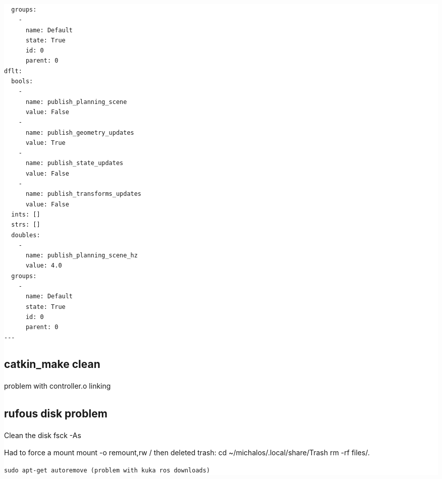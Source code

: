       groups: 
        - 
          name: Default
          state: True
          id: 0
          parent: 0
    dflt: 
      bools: 
        - 
          name: publish_planning_scene
          value: False
        - 
          name: publish_geometry_updates
          value: True
        - 
          name: publish_state_updates
          value: False
        - 
          name: publish_transforms_updates
          value: False
      ints: []
      strs: []
      doubles: 
        - 
          name: publish_planning_scene_hz
          value: 4.0
      groups: 
        - 
          name: Default
          state: True
          id: 0
          parent: 0
    ---



 catkin_make clean
-----------------
problem with controller.o linking


rufous disk problem
----------------------
Clean the disk
    fsck -As

Had to force a mount
    mount -o remount,rw /
    then deleted trash:
    cd ~/michalos/.local/share/Trash
    rm -rf files/*.*

    sudo apt-get autoremove (problem with kuka ros downloads)
